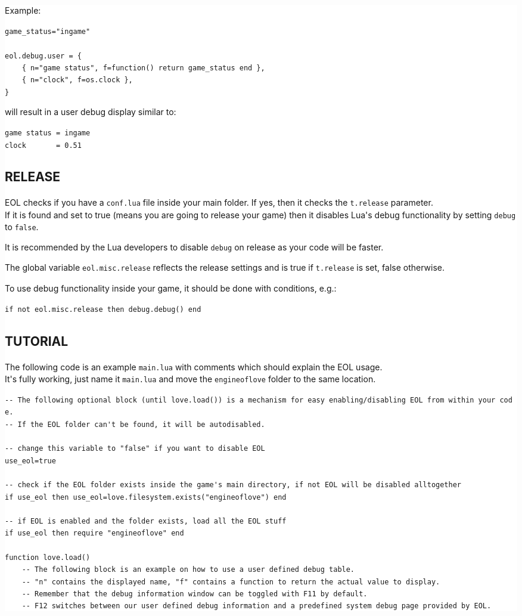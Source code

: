 Example:

    game_status="ingame"

    eol.debug.user = {
        { n="game status", f=function() return game_status end },
        { n="clock", f=os.clock },
    }

will result in a user debug display similar to:

    game status = ingame
    clock       = 0.51

RELEASE
-------

EOL checks if you have a <code>conf.lua</code> file inside your main folder. If yes, then it checks the <code>t.release</code> parameter.   
If it is found and set to true (means you are going to release your game) then it disables Lua's debug functionality by setting <code>debug</code> to <code>false</code>.

It is recommended by the Lua developers to disable <code>debug</code> on release as your code will be faster.

The global variable <code>eol.misc.release</code> reflects the release settings and is true if <code>t.release</code> is set, false otherwise.

To use debug functionality inside your game, it should be done with conditions, e.g.:

    if not eol.misc.release then debug.debug() end

TUTORIAL
--------

The following code is an example <code>main.lua</code> with comments which should explain the EOL usage.   
It's fully working, just name it <code>main.lua</code> and move the <code>engineoflove</code> folder to the same location.

    -- The following optional block (until love.load()) is a mechanism for easy enabling/disabling EOL from within your code.
    -- If the EOL folder can't be found, it will be autodisabled.

    -- change this variable to "false" if you want to disable EOL
    use_eol=true

    -- check if the EOL folder exists inside the game's main directory, if not EOL will be disabled alltogether
    if use_eol then use_eol=love.filesystem.exists("engineoflove") end

    -- if EOL is enabled and the folder exists, load all the EOL stuff
    if use_eol then require "engineoflove" end

    function love.load()
        -- The following block is an example on how to use a user defined debug table.
        -- "n" contains the displayed name, "f" contains a function to return the actual value to display.
        -- Remember that the debug information window can be toggled with F11 by default.
        -- F12 switches between our user defined debug information and a predefined system debug page provided by EOL.

